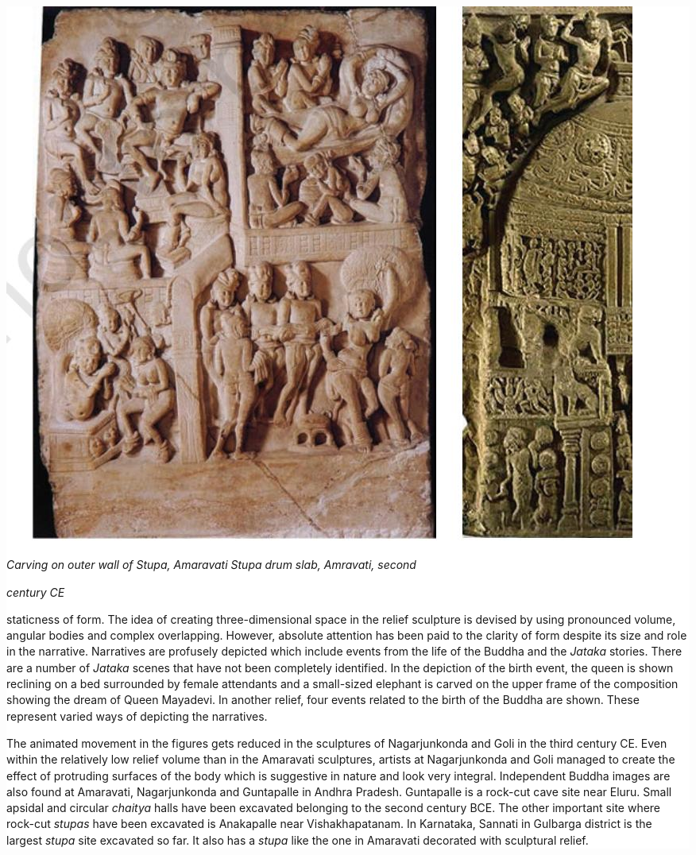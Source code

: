 ![](_page_5_Picture_4.jpeg)

*Carving on outer wall of Stupa, Amaravati Stupa drum slab, Amravati, second*

*century CE*

staticness of form. The idea of creating three-dimensional space in the relief sculpture is devised by using pronounced volume, angular bodies and complex overlapping. However, absolute attention has been paid to the clarity of form despite its size and role in the narrative. Narratives are profusely depicted which include events from the life of the Buddha and the *Jataka* stories. There are a number of *Jataka* scenes that have not been completely identified. In the depiction of the birth event, the queen is shown reclining on a bed surrounded by female attendants and a small-sized elephant is carved on the upper frame of the composition showing the dream of Queen Mayadevi. In another relief, four events related to the birth of the Buddha are shown. These represent varied ways of depicting the narratives.

The animated movement in the figures gets reduced in the sculptures of Nagarjunkonda and Goli in the third century CE. Even within the relatively low relief volume than in the Amaravati sculptures, artists at Nagarjunkonda and Goli managed to create the effect of protruding surfaces of the body which is suggestive in nature and look very integral. Independent Buddha images are also found at Amaravati, Nagarjunkonda and Guntapalle in Andhra Pradesh. Guntapalle is a rock-cut cave site near Eluru. Small apsidal and circular *chaitya* halls have been excavated belonging to the second century BCE. The other important site where rock-cut *stupas* have been excavated is Anakapalle near Vishakhapatanam. In Karnataka, Sannati in Gulbarga district is the largest *stupa* site excavated so far. It also has a *stupa* like the one in Amaravati decorated with sculptural relief.
